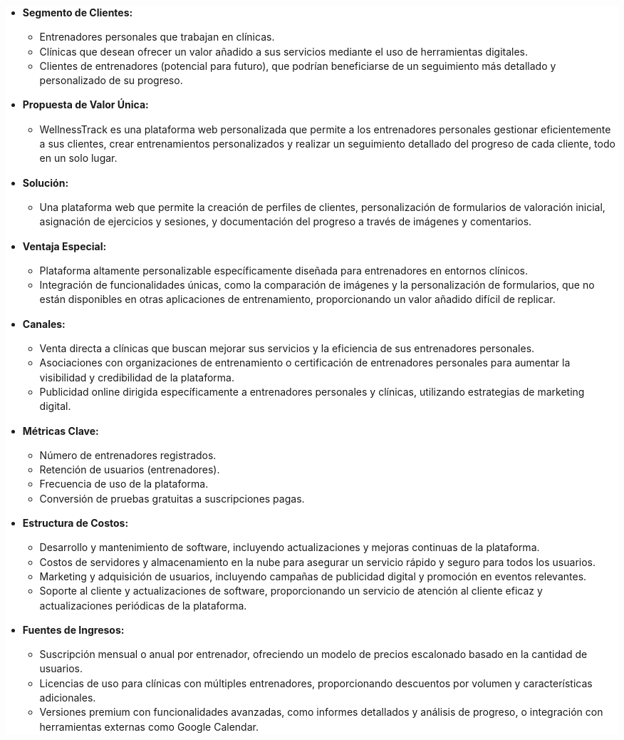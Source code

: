 - **Segmento de Clientes:**

  - Entrenadores personales que trabajan en clínicas.
  - Clínicas que desean ofrecer un valor añadido a sus servicios mediante el uso de herramientas digitales.
  - Clientes de entrenadores (potencial para futuro), que podrían beneficiarse de un seguimiento más detallado y personalizado de su progreso.

- **Propuesta de Valor Única:**

  - WellnessTrack es una plataforma web personalizada que permite a los entrenadores personales gestionar eficientemente a sus clientes, crear entrenamientos personalizados y realizar un seguimiento detallado del progreso de cada cliente, todo en un solo lugar.

- **Solución:**

  - Una plataforma web que permite la creación de perfiles de clientes, personalización de formularios de valoración inicial, asignación de ejercicios y sesiones, y documentación del progreso a través de imágenes y comentarios.

- **Ventaja Especial:**

  - Plataforma altamente personalizable específicamente diseñada para entrenadores en entornos clínicos.
  - Integración de funcionalidades únicas, como la comparación de imágenes y la personalización de formularios, que no están disponibles en otras aplicaciones de entrenamiento, proporcionando un valor añadido difícil de replicar.

- **Canales:**

  - Venta directa a clínicas que buscan mejorar sus servicios y la eficiencia de sus entrenadores personales.
  - Asociaciones con organizaciones de entrenamiento o certificación de entrenadores personales para aumentar la visibilidad y credibilidad de la plataforma.
  - Publicidad online dirigida específicamente a entrenadores personales y clínicas, utilizando estrategias de marketing digital.

- **Métricas Clave:**

  - Número de entrenadores registrados.
  - Retención de usuarios (entrenadores).
  - Frecuencia de uso de la plataforma.
  - Conversión de pruebas gratuitas a suscripciones pagas.

- **Estructura de Costos:**

  - Desarrollo y mantenimiento de software, incluyendo actualizaciones y mejoras continuas de la plataforma.
  - Costos de servidores y almacenamiento en la nube para asegurar un servicio rápido y seguro para todos los usuarios.
  - Marketing y adquisición de usuarios, incluyendo campañas de publicidad digital y promoción en eventos relevantes.
  - Soporte al cliente y actualizaciones de software, proporcionando un servicio de atención al cliente eficaz y actualizaciones periódicas de la plataforma.

- **Fuentes de Ingresos:**

  - Suscripción mensual o anual por entrenador, ofreciendo un modelo de precios escalonado basado en la cantidad de usuarios.
  - Licencias de uso para clínicas con múltiples entrenadores, proporcionando descuentos por volumen y características adicionales.
  - Versiones premium con funcionalidades avanzadas, como informes detallados y análisis de progreso, o integración con herramientas externas como Google Calendar.
